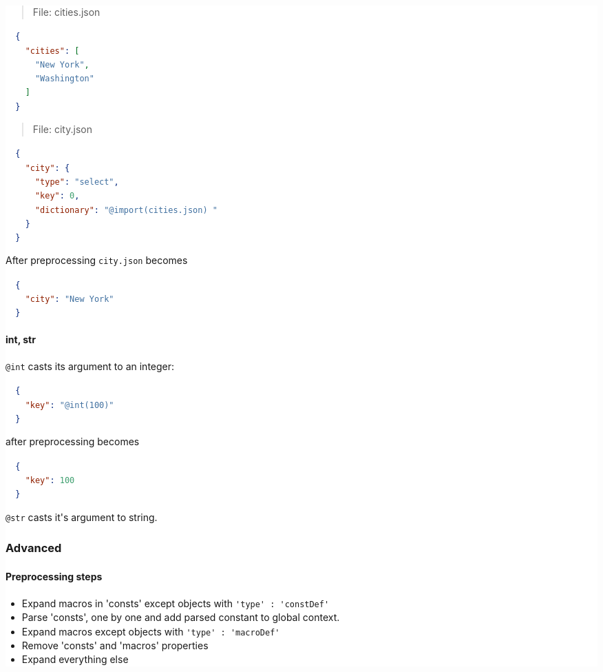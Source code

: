 > File: cities.json
``` JSON
  {
    "cities": [
      "New York",
      "Washington"
    ]
  }
```

> File: city.json
``` JSON
  {
    "city": {
      "type": "select",
      "key": 0,
      "dictionary": "@import(cities.json) "
    }
  }
```

After preprocessing `city.json` becomes

``` JSON
  {
    "city": "New York"
  }
```

#### int, str
`@int` casts its argument to an integer:

``` JSON
  {
    "key": "@int(100)"
  }
```

after preprocessing becomes

``` JSON
  {
    "key": 100
  }
```
`@str` casts it's argument to string.

### Advanced
#### Preprocessing steps

* Expand macros in 'consts' except objects with `'type' : 'constDef'`
* Parse 'consts', one by one and add parsed constant to global context.
* Expand macros except objects with `'type' : 'macroDef'`
* Remove 'consts' and 'macros' properties
* Expand everything else
